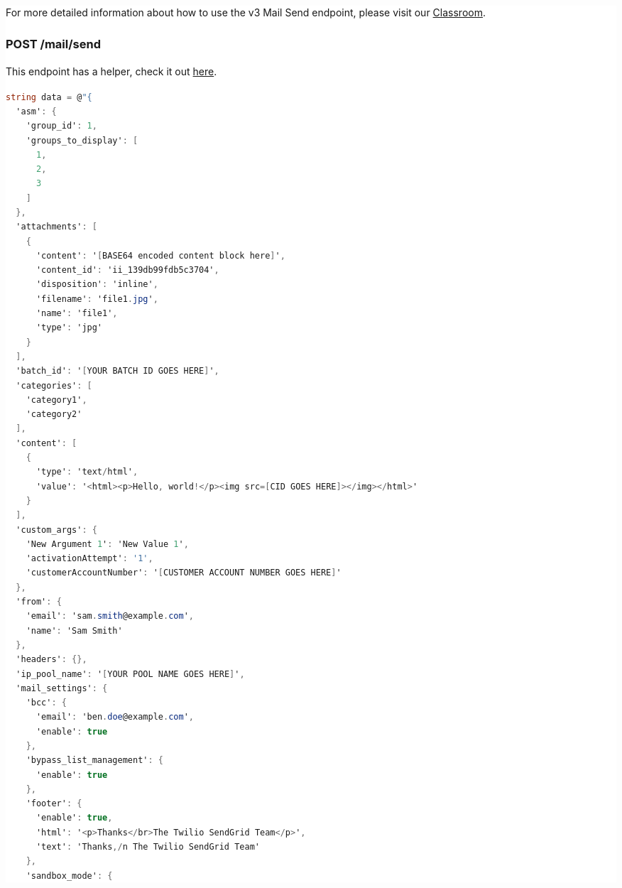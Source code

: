 For more detailed information about how to use the v3 Mail Send endpoint, please visit our [Classroom](https://sendgrid.com/docs/Classroom/Send/v3_Mail_Send/index.html).

### POST /mail/send

This endpoint has a helper, check it out [here](https://github.com/sendgrid/sendgrid-csharp/blob/master/src/SendGrid/Helpers/Mail).

```csharp
string data = @"{
  'asm': {
    'group_id': 1, 
    'groups_to_display': [
      1, 
      2, 
      3
    ]
  }, 
  'attachments': [
    {
      'content': '[BASE64 encoded content block here]', 
      'content_id': 'ii_139db99fdb5c3704', 
      'disposition': 'inline', 
      'filename': 'file1.jpg', 
      'name': 'file1', 
      'type': 'jpg'
    }
  ], 
  'batch_id': '[YOUR BATCH ID GOES HERE]', 
  'categories': [
    'category1', 
    'category2'
  ], 
  'content': [
    {
      'type': 'text/html', 
      'value': '<html><p>Hello, world!</p><img src=[CID GOES HERE]></img></html>'
    }
  ], 
  'custom_args': {
    'New Argument 1': 'New Value 1', 
    'activationAttempt': '1', 
    'customerAccountNumber': '[CUSTOMER ACCOUNT NUMBER GOES HERE]'
  }, 
  'from': {
    'email': 'sam.smith@example.com', 
    'name': 'Sam Smith'
  }, 
  'headers': {}, 
  'ip_pool_name': '[YOUR POOL NAME GOES HERE]', 
  'mail_settings': {
    'bcc': {
      'email': 'ben.doe@example.com', 
      'enable': true
    }, 
    'bypass_list_management': {
      'enable': true
    }, 
    'footer': {
      'enable': true, 
      'html': '<p>Thanks</br>The Twilio SendGrid Team</p>', 
      'text': 'Thanks,/n The Twilio SendGrid Team'
    }, 
    'sandbox_mode': {
```